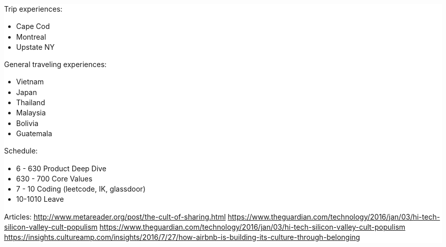 Trip experiences:
- Cape Cod
- Montreal
- Upstate NY

General traveling experiences:
- Vietnam
- Japan
- Thailand
- Malaysia
- Bolivia
- Guatemala

Schedule:
- 6 - 630 Product Deep Dive
- 630 - 700 Core Values
- 7 - 10 Coding (leetcode, IK, glassdoor)
- 10-1010 Leave




Articles:
http://www.metareader.org/post/the-cult-of-sharing.html
https://www.theguardian.com/technology/2016/jan/03/hi-tech-silicon-valley-cult-populism
https://www.theguardian.com/technology/2016/jan/03/hi-tech-silicon-valley-cult-populism
https://insights.cultureamp.com/insights/2016/7/27/how-airbnb-is-building-its-culture-through-belonging
